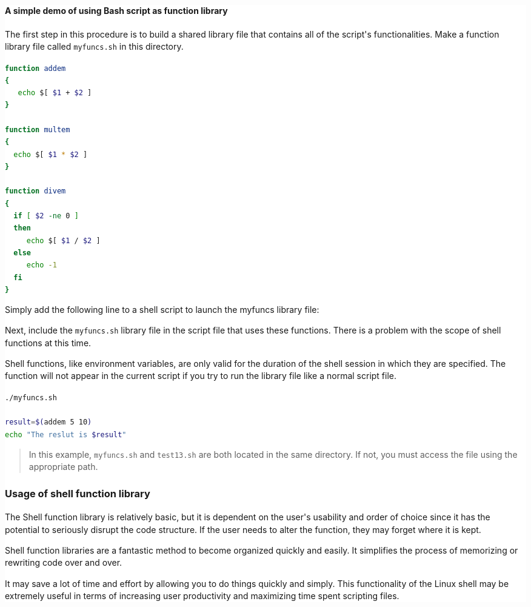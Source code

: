 #### A simple demo of using Bash script as function library
The first step in this procedure is to build a shared library file that contains all of the script's functionalities. Make a function library file called `myfuncs.sh` in this directory.

```bash
function addem
{
   echo $[ $1 + $2 ]
}

function multem
{
  echo $[ $1 * $2 ]
}

function divem
{
  if [ $2 -ne 0 ]
  then
     echo $[ $1 / $2 ] 
  else
     echo -1 
  fi
}
```

Simply add the following line to a shell script to launch the myfuncs library file:

Next, include the `myfuncs.sh` library file in the script file that uses these functions. There is a problem with the scope of shell functions at this time. 

Shell functions, like environment variables, are only valid for the duration of the shell session in which they are specified. The function will not appear in the current script if you try to run the library file like a normal script file.

```bash
./myfuncs.sh

result=$(addem 5 10)
echo "The reslut is $result"
```

> In this example, `myfuncs.sh` and `test13.sh` are both located in the same directory. If not, you must access the file using the appropriate path.

### Usage of shell function library
The Shell function library is relatively basic, but it is dependent on the user's usability and order of choice since it has the potential to seriously disrupt the code structure. If the user needs to alter the function, they may forget where it is kept. 

Shell function libraries are a fantastic method to become organized quickly and easily. It simplifies the process of memorizing or rewriting code over and over. 

It may save a lot of time and effort by allowing you to do things quickly and simply. This functionality of the Linux shell may be extremely useful in terms of increasing user productivity and maximizing time spent scripting files.
